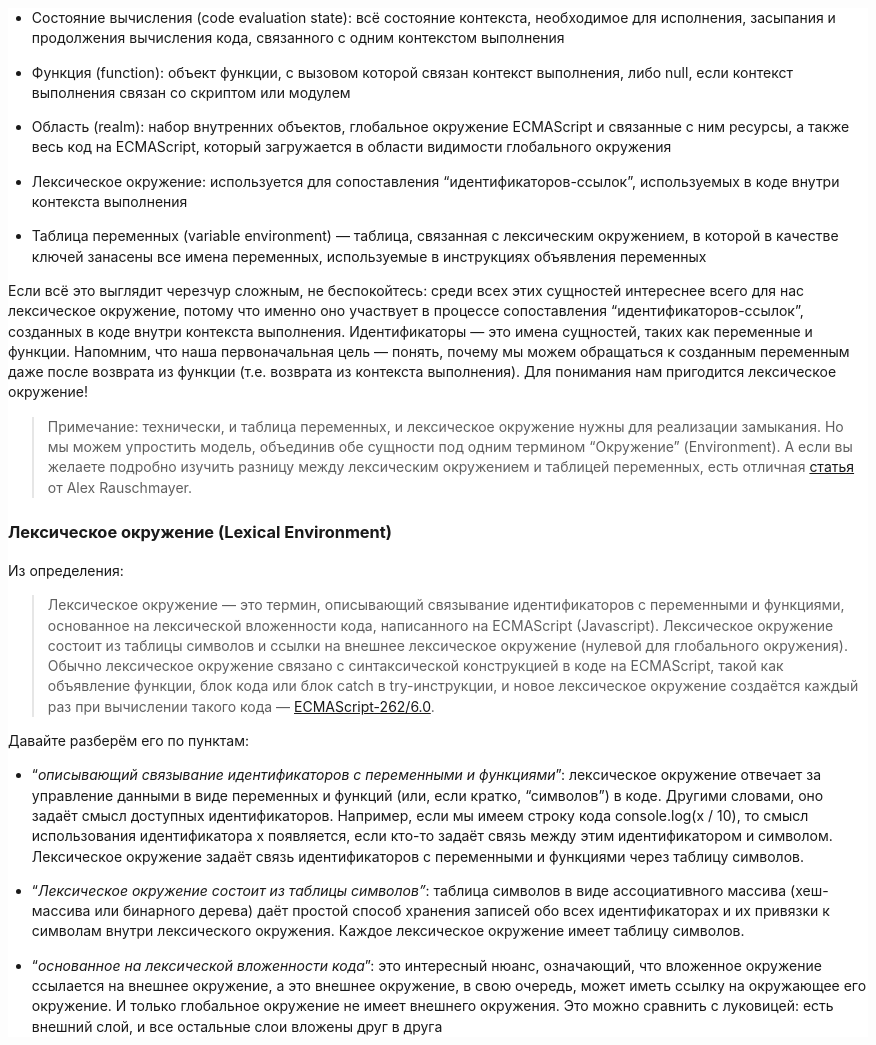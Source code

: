 * Состояние вычисления (code evaluation state): всё состояние контекста, необходимое для исполнения, засыпания и продолжения вычисления кода, связанного с одним контекстом выполнения

* Функция (function): объект функции, с вызовом которой связан контекст выполнения, либо null, если контекст выполнения связан со скриптом или модулем

* Область (realm): набор внутренних объектов, глобальное окружение ECMAScript и связанные с ним ресурсы, а также весь код на ECMAScript, который загружается в области видимости глобального окружения

* Лексическое окружение: используется для сопоставления “идентификаторов-ссылок”, используемых в коде внутри контекста выполнения

* Таблица переменных (variable environment) — таблица, связанная с лексическим окружением, в которой в качестве ключей занасены все имена переменных, используемые в инструкциях объявления переменных

Если всё это выглядит черезчур сложным, не беспокойтесь: среди всех этих сущностей интереснее всего для нас лексическое окружение, потому что именно оно участвует в процессе сопоставления “идентификаторов-ссылок”, созданных в коде внутри контекста выполнения. Идентификаторы — это имена сущностей, таких как переменные и функции. Напомним, что наша первоначальная цель — понять, почему мы можем обращаться к созданным переменным даже после возврата из функции (т.е. возврата из контекста выполнения). Для понимания нам пригодится лексическое окружение!
> Примечание: технически, и таблица переменных, и лексическое окружение нужны для реализации замыкания. Но мы можем упростить модель, объединив обе сущности под одним термином “Окружение” (Environment). А если вы желаете подробно изучить разницу между лексическим окружением и таблицей переменных, есть отличная [статья](http://www.2ality.com/2011/04/ecmascript-5-spec-lexicalenvironment.html) от Alex Rauschmayer.

### Лексическое окружение (Lexical Environment)

Из определения:
> Лексическое окружение — это термин, описывающий связывание идентификаторов с переменными и функциями, основанное на лексической вложенности кода, написанного на ECMAScript (Javascript). Лексическое окружение состоит из таблицы символов и ссылки на внешнее лексическое окружение (нулевой для глобального окружения). Обычно лексическое окружение связано с синтаксической конструкцией в коде на ECMAScript, такой как объявление функции, блок кода или блок catch в try-инструкции, и новое лексическое окружение создаётся каждый раз при вычислении такого кода — [ECMAScript-262/6.0](http://www.ecma-international.org/ecma-262/6.0/#sec-lexical-environments).

Давайте разберём его по пунктам:

* “*описывающий связывание идентификаторов с переменными и функциями*”: лексическое окружение отвечает за управление данными в виде переменных и функций (или, если кратко, “символов”) в коде. Другими словами, оно задаёт смысл доступных идентификаторов. Например, если мы имеем строку кода console.log(x / 10), то смысл использования идентификатора x появляется, если кто-то задаёт связь между этим идентификатором и символом. Лексическое окружение задаёт связь идентификаторов с переменными и функциями через таблицу символов.

* “*Лексическое окружение состоит из таблицы символов”*: таблица символов в виде ассоциативного массива (хеш-массива или бинарного дерева) даёт простой способ хранения записей обо всех идентификаторах и их привязки к символам внутри лексического окружения. Каждое лексическое окружение имеет таблицу символов.

* “*основанное на лексической вложенности кода*”: это интересный нюанс, означающий, что вложенное окружение ссылается на внешнее окружение, а это внешнее окружение, в свою очередь, может иметь ссылку на окружающее его окружение. И только глобальное окружение не имеет внешнего окружения. Это можно сравнить с луковицей: есть внешний слой, и все остальные слои вложены друг в друга
